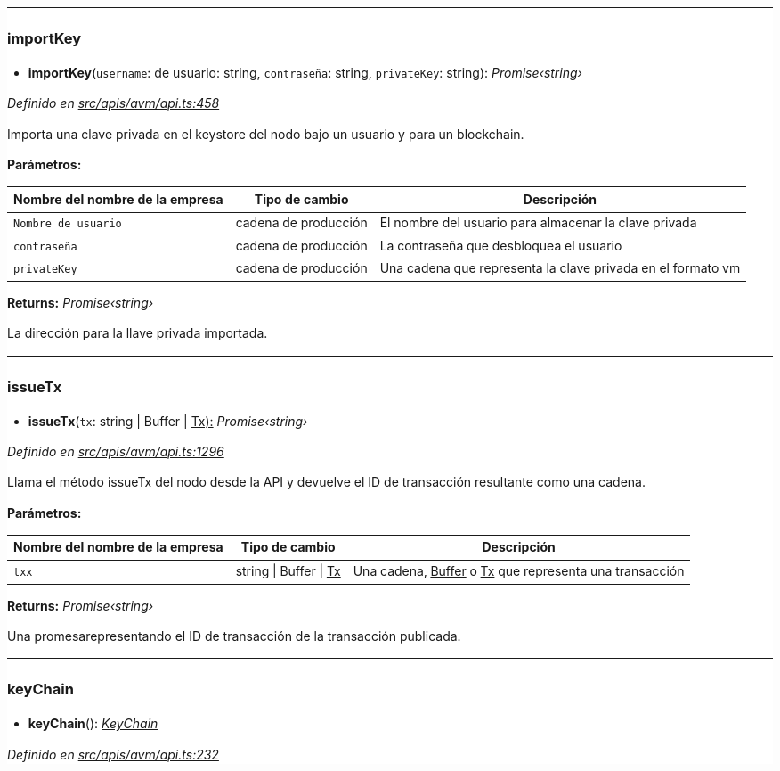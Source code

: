 ___

### importKey

- **importKey**(`username`: de usuario: string, `contraseña`: string, `privateKey`: string): *Promise‹string›*

*Definido en [src/apis/avm/api.ts:458](https://github.com/ava-labs/avalanchejs/blob/ae78dee/src/apis/avm/api.ts#L458)*

Importa una clave privada en el keystore del nodo bajo un usuario y para un blockchain.

**Parámetros:**

| Nombre del nombre de la empresa | Tipo de cambio | Descripción |
------ | ------ | ------ |
| `Nombre de usuario` | cadena de producción | El nombre del usuario para almacenar la clave privada |
| `contraseña` | cadena de producción | La contraseña que desbloquea el usuario |
| `privateKey` | cadena de producción | Una cadena que representa la clave privada en el formato vm |

**Returns:** *Promise‹string›*

La dirección para la llave privada importada.

___

### issueTx

- **issueTx**(`tx`: string | Buffer | [Tx):](api_avm_transactions.tx.md) *Promise‹string›*

*Definido en [src/apis/avm/api.ts:1296](https://github.com/ava-labs/avalanchejs/blob/ae78dee/src/apis/avm/api.ts#L1296)*

Llama el método issueTx del nodo desde la API y devuelve el ID de transacción resultante como una cadena.

**Parámetros:**

| Nombre del nombre de la empresa | Tipo de cambio | Descripción |
------ | ------ | ------ |
| `txx` | string &#124; Buffer &#124; [Tx](api_avm_transactions.tx.md) | Una cadena, [Buffer](https://github.com/feross/buffer) o [Tx](api_platformvm_transactions.tx.md) que representa una transacción |

**Returns:** *Promise‹string›*

Una promesa<string>representando el ID de transacción de la transacción publicada.

___

### keyChain

- **keyChain**(): *[KeyChain](api_avm_keychain.keychain.md)*

*Definido en [src/apis/avm/api.ts:232](https://github.com/ava-labs/avalanchejs/blob/ae78dee/src/apis/avm/api.ts#L232)*
